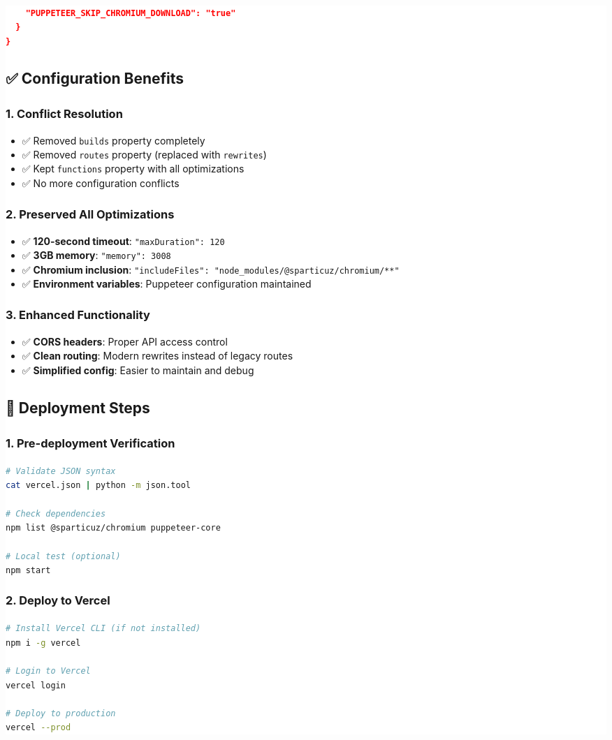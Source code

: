 ```json
    "PUPPETEER_SKIP_CHROMIUM_DOWNLOAD": "true"
  }
}
```

## ✅ **Configuration Benefits**

### 1. **Conflict Resolution**
- ✅ Removed `builds` property completely
- ✅ Removed `routes` property (replaced with `rewrites`)
- ✅ Kept `functions` property with all optimizations
- ✅ No more configuration conflicts

### 2. **Preserved All Optimizations**
- ✅ **120-second timeout**: `"maxDuration": 120`
- ✅ **3GB memory**: `"memory": 3008`
- ✅ **Chromium inclusion**: `"includeFiles": "node_modules/@sparticuz/chromium/**"`
- ✅ **Environment variables**: Puppeteer configuration maintained

### 3. **Enhanced Functionality**
- ✅ **CORS headers**: Proper API access control
- ✅ **Clean routing**: Modern rewrites instead of legacy routes
- ✅ **Simplified config**: Easier to maintain and debug

## 🚀 **Deployment Steps**

### 1. Pre-deployment Verification
```bash
# Validate JSON syntax
cat vercel.json | python -m json.tool

# Check dependencies
npm list @sparticuz/chromium puppeteer-core

# Local test (optional)
npm start
```

### 2. Deploy to Vercel
```bash
# Install Vercel CLI (if not installed)
npm i -g vercel

# Login to Vercel
vercel login

# Deploy to production
vercel --prod
```
